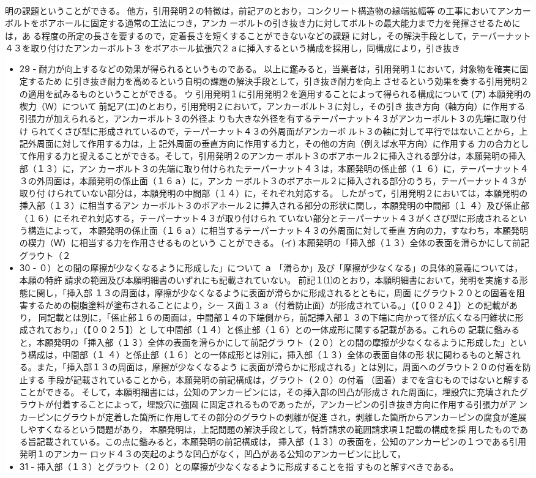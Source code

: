 明の課題ということができる。 
 他方，引用発明２の特徴は，前記アのとおり，コンクリート構造物の縁端拡幅等
の工事においてアンカーボルトをボアホールに固定する通常の工法につき，アンカ
ーボルトの引き抜き力に対してボルトの最大能力まで力を発揮させるためには，あ
る程度の所定の長さを要するので，定着長さを短くすることができないなどの課題
に対し，その解決手段として，テーパーナット４３を取り付けたアンカーボルト３
をボアホール拡張穴２ａに挿入するという構成を採用し，同構成により，引き抜き
 - 29 - 
耐力が向上するなどの効果が得られるというものである。 
 以上に鑑みると，当業者は，引用発明１において，対象物を確実に固定するため
に引き抜き耐力を高めるという自明の課題の解決手段として，引き抜き耐力を向上
させるという効果を奏する引用発明２の適用を試みるものということができる。 
 ウ 引用発明１に引用発明２を適用することによって得られる構成について 
 (ア) 本願発明の楔力（Ｗ）について 
 前記ア(エ)のとおり，引用発明２において，アンカーボルト３に対し，その引き
抜き方向（軸方向）に作用する引張力が加えられると，アンカーボルト３の外径よ
りも大きな外径を有するテーパーナット４３がアンカーボルト３の先端に取り付け
られてくさび型に形成されているので，テーパーナット４３の外周面がアンカーボ
ルト３の軸に対して平行ではないことから，上記外周面に対して作用する力は，上
記外周面の垂直方向に作用する力と，その他の方向（例えば水平方向）に作用する
力の合力として作用する力と捉えることができる。そして，引用発明２のアンカー
ボルト３のボアホール２に挿入される部分は，本願発明の挿入部（１３）に，アン
カーボルト３の先端に取り付けられたテーパーナット４３は，本願発明の係止部（１
６）に，テーパーナット４３の外周面は，本願発明の係止面（１６ａ）に，アンカ
ーボルト３のボアホール２に挿入される部分のうち，テーパーナット４３が取り付
けられていない部分は，本願発明の中間部（１４）に，それぞれ対応する。 
 したがって，引用発明２においては，本願発明の挿入部（１３）に相当するアン
カーボルト３のボアホール２に挿入される部分の形状に関し，本願発明の中間部（１
４）及び係止部（１６）にそれぞれ対応する，テーパーナット４３が取り付けられ
ていない部分とテーパーナット４３がくさび型に形成されるという構造によって，
本願発明の係止面（１６ａ）に相当するテーパーナット４３の外周面に対して垂直
方向の力，すなわち，本願発明の楔力（Ｗ）に相当する力を作用させるものという
ことができる。 
 (イ) 本願発明の「挿入部（１３）全体の表面を滑らかにして前記グラウト（２
 - 30 - 
０）との間の摩擦が少なくなるように形成した」について 
 ａ 「滑らか」及び「摩擦が少なくなる」の具体的意義については，本願の特許
請求の範囲及び本願明細書のいずれにも記載されていない。 
 前記１⑴のとおり，本願明細書において，発明を実施する形態に関し，「挿入部
１３の周面は，摩擦が少なくなるように表面が滑らかに形成されるとともに，周面
にグラウト２０との固着を阻害するための樹脂塗料が塗布されることにより，シー
ス面１３ａ（付着防止面）が形成されている。」（【００２４】）との記載があり，
同記載とは別に，「係止部１６の周面は，中間部１４の下端側から，前記挿入部１
３の下端に向かって径が広くなる円錐状に形成されており，」（【００２５】）と
して中間部（１４）と係止部（１６）との一体成形に関する記載がある。これらの
記載に鑑みると，本願発明の「挿入部（１３）全体の表面を滑らかにして前記グラ
ウト（２０）との間の摩擦が少なくなるように形成した」という構成は，中間部（１
４）と係止部（１６）との一体成形とは別に，挿入部（１３）全体の表面自体の形
状に関わるものと解される。また，「挿入部１３の周面は，摩擦が少なくなるよう
に表面が滑らかに形成される」とは別に，周面へのグラウト２０の付着を防止する
手段が記載されていることから，本願発明の前記構成は，グラウト（２０）の付着
（固着）までを含むものではないと解することができる。 
 そして，本願明細書には，公知のアンカーピンには，その挿入部の凹凸が形成さ
れた周面に，埋設穴に充填されたグラウトが付着することによって，埋設穴に強固
に固定されるものであったが，アンカーピンの引き抜き方向に作用する引張力がア
ンカーピンにグラウトが定着した箇所に作用してその部分のグラウトの剥離が促進
され，剥離した箇所からアンカーピンの腐食が進展しやすくなるという問題があり，
本願発明は，上記問題の解決手段として，特許請求の範囲請求項１記載の構成を採
用したものである旨記載されている。この点に鑑みると，本願発明の前記構成は，
挿入部（１３）の表面を，公知のアンカーピンの１つである引用発明１のアンカー
ロッド４３の突起のような凹凸がなく，凹凸がある公知のアンカーピンに比して，
 - 31 - 
挿入部（１３）とグラウト（２０）との摩擦が少なくなるように形成することを指
すものと解すべきである。 